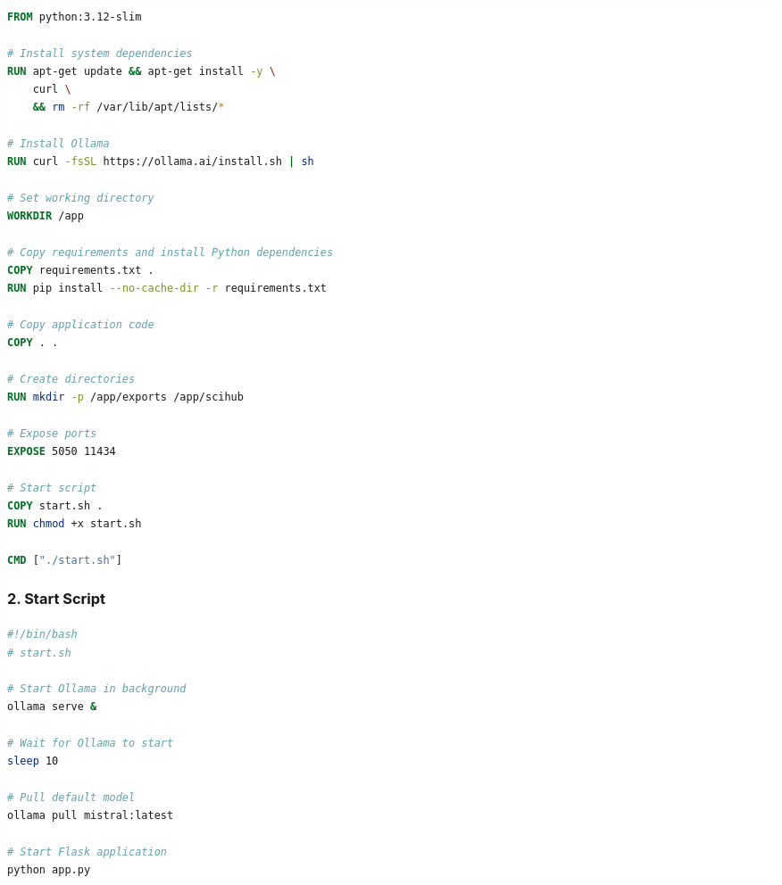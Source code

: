 ```dockerfile
FROM python:3.12-slim

# Install system dependencies
RUN apt-get update && apt-get install -y \
    curl \
    && rm -rf /var/lib/apt/lists/*

# Install Ollama
RUN curl -fsSL https://ollama.ai/install.sh | sh

# Set working directory
WORKDIR /app

# Copy requirements and install Python dependencies
COPY requirements.txt .
RUN pip install --no-cache-dir -r requirements.txt

# Copy application code
COPY . .

# Create directories
RUN mkdir -p /app/exports /app/scihub

# Expose ports
EXPOSE 5050 11434

# Start script
COPY start.sh .
RUN chmod +x start.sh

CMD ["./start.sh"]
```

### 2. Start Script

```bash
#!/bin/bash
# start.sh

# Start Ollama in background
ollama serve &

# Wait for Ollama to start
sleep 10

# Pull default model
ollama pull mistral:latest

# Start Flask application
python app.py
```
